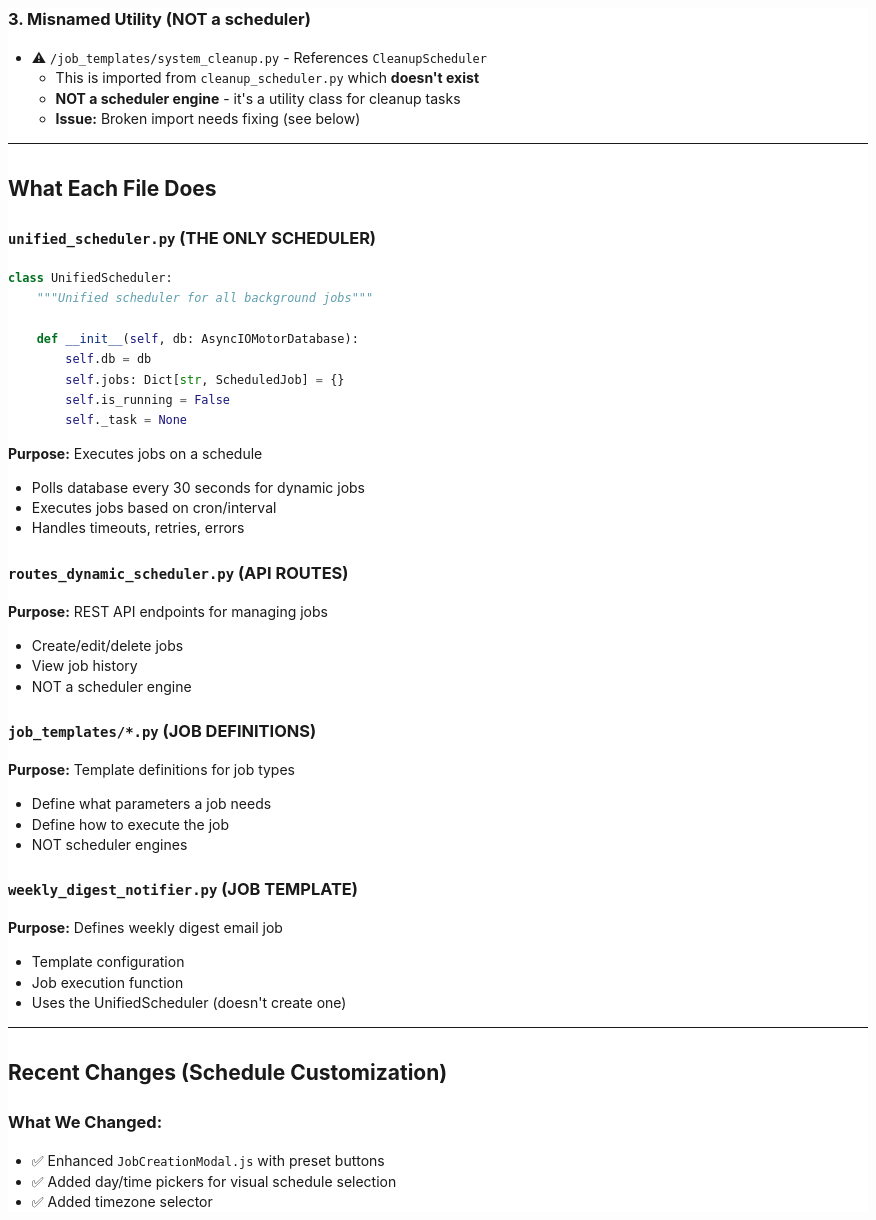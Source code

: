 ### 3. Misnamed Utility (NOT a scheduler)
- ⚠️ `/job_templates/system_cleanup.py` - References `CleanupScheduler`
  - This is imported from `cleanup_scheduler.py` which **doesn't exist**
  - **NOT a scheduler engine** - it's a utility class for cleanup tasks
  - **Issue:** Broken import needs fixing (see below)

---

## What Each File Does

### `unified_scheduler.py` (THE ONLY SCHEDULER)
```python
class UnifiedScheduler:
    """Unified scheduler for all background jobs"""
    
    def __init__(self, db: AsyncIOMotorDatabase):
        self.db = db
        self.jobs: Dict[str, ScheduledJob] = {}
        self.is_running = False
        self._task = None
```

**Purpose:** Executes jobs on a schedule
- Polls database every 30 seconds for dynamic jobs
- Executes jobs based on cron/interval
- Handles timeouts, retries, errors

### `routes_dynamic_scheduler.py` (API ROUTES)
**Purpose:** REST API endpoints for managing jobs
- Create/edit/delete jobs
- View job history
- NOT a scheduler engine

### `job_templates/*.py` (JOB DEFINITIONS)
**Purpose:** Template definitions for job types
- Define what parameters a job needs
- Define how to execute the job
- NOT scheduler engines

### `weekly_digest_notifier.py` (JOB TEMPLATE)
**Purpose:** Defines weekly digest email job
- Template configuration
- Job execution function
- Uses the UnifiedScheduler (doesn't create one)

---

## Recent Changes (Schedule Customization)

### What We Changed:
- ✅ Enhanced `JobCreationModal.js` with preset buttons
- ✅ Added day/time pickers for visual schedule selection
- ✅ Added timezone selector
